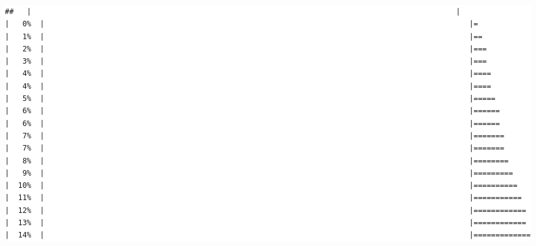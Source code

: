     ##   |                                                                                                 |                                                                                         |   0%  |                                                                                                 |=                                                                                        |   1%  |                                                                                                 |==                                                                                       |   2%  |                                                                                                 |===                                                                                      |   3%  |                                                                                                 |===                                                                                      |   4%  |                                                                                                 |====                                                                                     |   4%  |                                                                                                 |====                                                                                     |   5%  |                                                                                                 |=====                                                                                    |   6%  |                                                                                                 |======                                                                                   |   6%  |                                                                                                 |======                                                                                   |   7%  |                                                                                                 |=======                                                                                  |   7%  |                                                                                                 |=======                                                                                  |   8%  |                                                                                                 |========                                                                                 |   9%  |                                                                                                 |=========                                                                                |  10%  |                                                                                                 |==========                                                                               |  11%  |                                                                                                 |===========                                                                              |  12%  |                                                                                                 |============                                                                             |  13%  |                                                                                                 |============                                                                             |  14%  |                                                                                                 |=============